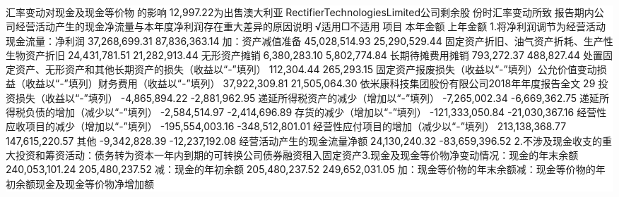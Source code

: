 汇率变动对现金及现金等价物
的影响
12,997.22为出售澳大利亚
RectifierTechnologiesLimited公司剩余股
份时汇率变动所致
报告期内公司经营活动产生的现金净流量与本年度净利润存在重大差异的原因说明
√适用□不适用
项目
本年金额
上年金额
1.将净利润调节为经营活动现金流量：净利润
37,268,699.31
87,836,363.14
加：资产减值准备
45,028,514.93
25,290,529.44
固定资产折旧、油气资产折耗、生产性生物资产折旧
24,431,781.51
21,282,913.44
无形资产摊销
6,380,283.10
5,802,774.84
长期待摊费用摊销
793,272.37
488,827.44
处置固定资产、无形资产和其他长期资产的损失（收益以“-”填列）
112,304.44
265,293.15
固定资产报废损失（收益以“-”填列）公允价值变动损益（收益以“-”填列）财务费用（收益以“-”填列）
37,922,309.81
21,505,064.30
依米康科技集团股份有限公司2018年年度报告全文
29
投资损失（收益以“-”填列）
-4,865,894.22
-2,881,962.95
递延所得税资产的减少（增加以“-”填列）
-7,265,002.34
-6,669,362.75
递延所得税负债的增加（减少以“-”填列）
-2,584,514.97
-2,414,696.89
存货的减少（增加以“-”填列）
-121,333,050.84
-21,030,367.16
经营性应收项目的减少（增加以“-”填列）
-195,554,003.16
-348,512,801.01
经营性应付项目的增加（减少以“-”填列）
213,138,368.77
147,615,220.57
其他
-9,342,828.39
-12,237,192.08
经营活动产生的现金流量净额
24,130,240.32
-83,659,396.52
2.不涉及现金收支的重大投资和筹资活动：债务转为资本一年内到期的可转换公司债券融资租入固定资产3.现金及现金等价物净变动情况：现金的年末余额
240,053,101.24
205,480,237.52
减：现金的年初余额
205,480,237.52
249,652,031.05
加：现金等价物的年末余额减：现金等价物的年初余额现金及现金等价物净增加额